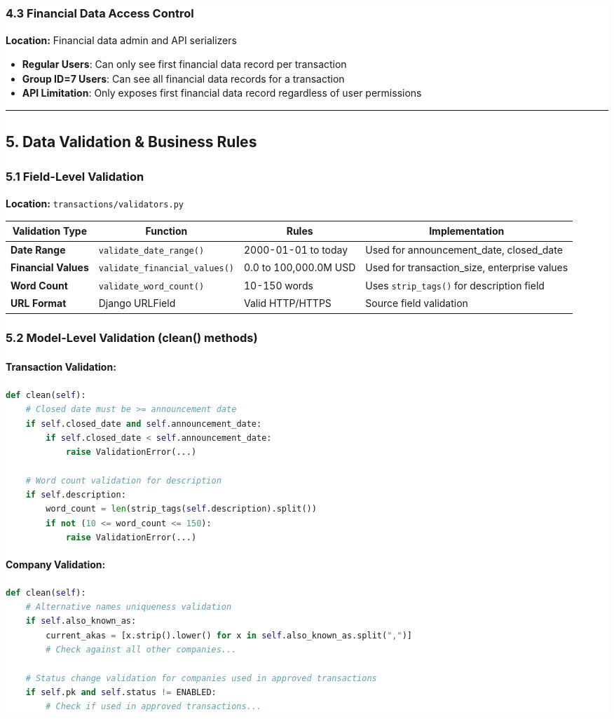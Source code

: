 ### **4.3 Financial Data Access Control**

**Location:** Financial data admin and API serializers

- **Regular Users**: Can only see first financial data record per transaction
- **Group ID=7 Users**: Can see all financial data records for a transaction
- **API Limitation**: Only exposes first financial data record regardless of user permissions

---

## **5. Data Validation & Business Rules**

### **5.1 Field-Level Validation**

**Location:** `transactions/validators.py`

| Validation Type | Function | Rules | Implementation |
|----------------|----------|-------|----------------|
| **Date Range** | `validate_date_range()` | 2000-01-01 to today | Used for announcement_date, closed_date |
| **Financial Values** | `validate_financial_values()` | 0.0 to 100,000.0M USD | Used for transaction_size, enterprise values |
| **Word Count** | `validate_word_count()` | 10-150 words | Uses `strip_tags()` for description field |
| **URL Format** | Django URLField | Valid HTTP/HTTPS | Source field validation |

### **5.2 Model-Level Validation (clean() methods)**

#### **Transaction Validation:**
```python
def clean(self):
    # Closed date must be >= announcement date
    if self.closed_date and self.announcement_date:
        if self.closed_date < self.announcement_date:
            raise ValidationError(...)
    
    # Word count validation for description
    if self.description:
        word_count = len(strip_tags(self.description).split())
        if not (10 <= word_count <= 150):
            raise ValidationError(...)
```

#### **Company Validation:**
```python
def clean(self):
    # Alternative names uniqueness validation
    if self.also_known_as:
        current_akas = [x.strip().lower() for x in self.also_known_as.split(",")]
        # Check against all other companies...
    
    # Status change validation for companies used in approved transactions
    if self.pk and self.status != ENABLED:
        # Check if used in approved transactions...
```
